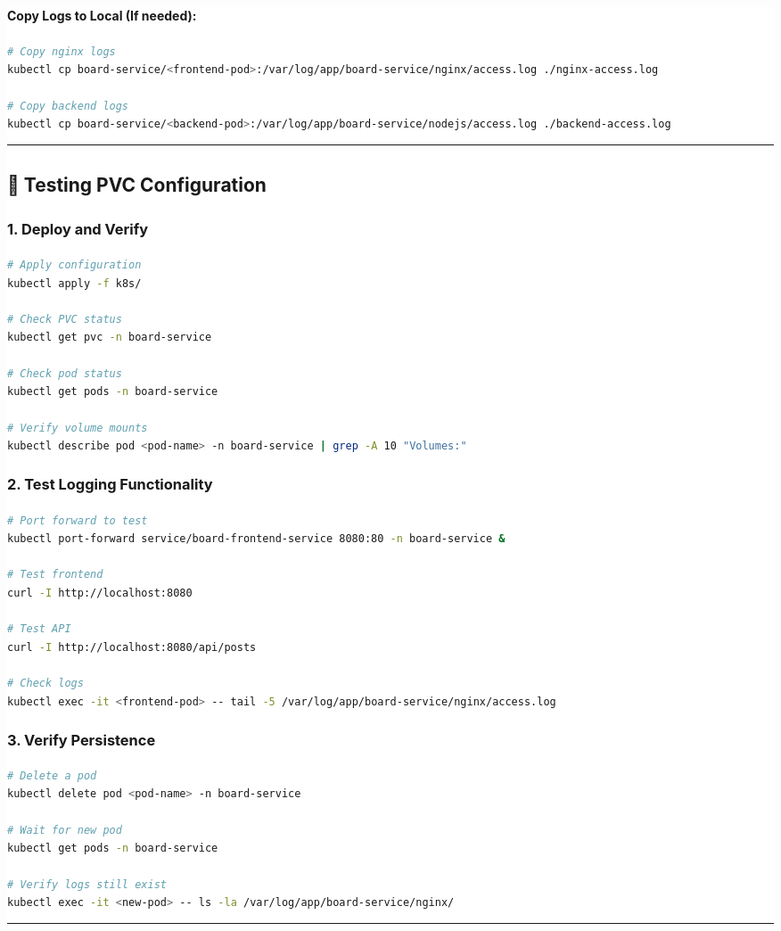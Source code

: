 #### **Copy Logs to Local (If needed):**
```bash
# Copy nginx logs
kubectl cp board-service/<frontend-pod>:/var/log/app/board-service/nginx/access.log ./nginx-access.log

# Copy backend logs
kubectl cp board-service/<backend-pod>:/var/log/app/board-service/nodejs/access.log ./backend-access.log
```

---

## 🧪 **Testing PVC Configuration**

### **1. Deploy and Verify**

```bash
# Apply configuration
kubectl apply -f k8s/

# Check PVC status
kubectl get pvc -n board-service

# Check pod status
kubectl get pods -n board-service

# Verify volume mounts
kubectl describe pod <pod-name> -n board-service | grep -A 10 "Volumes:"
```

### **2. Test Logging Functionality**

```bash
# Port forward to test
kubectl port-forward service/board-frontend-service 8080:80 -n board-service &

# Test frontend
curl -I http://localhost:8080

# Test API
curl -I http://localhost:8080/api/posts

# Check logs
kubectl exec -it <frontend-pod> -- tail -5 /var/log/app/board-service/nginx/access.log
```

### **3. Verify Persistence**

```bash
# Delete a pod
kubectl delete pod <pod-name> -n board-service

# Wait for new pod
kubectl get pods -n board-service

# Verify logs still exist
kubectl exec -it <new-pod> -- ls -la /var/log/app/board-service/nginx/
```

---